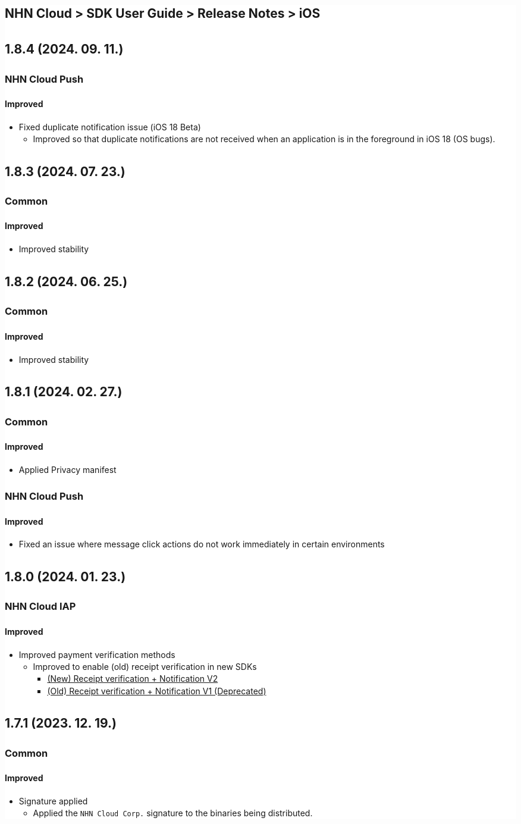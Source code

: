 ## NHN Cloud > SDK User Guide > Release Notes > iOS

## 1.8.4 (2024. 09. 11.)
### NHN Cloud Push
#### Improved
* Fixed duplicate notification issue (iOS 18 Beta)
    * Improved so that duplicate notifications are not received when an application is in the foreground in iOS 18 (OS bugs).

## 1.8.3 (2024. 07. 23.)
### Common
#### Improved
* Improved stability

## 1.8.2 (2024. 06. 25.)
### Common
#### Improved
* Improved stability

## 1.8.1 (2024. 02. 27.)
### Common
#### Improved
* Applied Privacy manifest

### NHN Cloud Push
#### Improved
* Fixed an issue where message click actions do not work immediately in certain environments  

## 1.8.0 (2024. 01. 23.)
### NHN Cloud IAP
#### Improved
* Improved payment verification methods
    * Improved to enable (old) receipt verification in new SDKs
        * [(New) Receipt verification + Notification V2](/Mobile%20Service/IAP/zh/console-apple-guide/#new-receipt-verification-notification-v2)
        * [(Old) Receipt verification + Notification V1 (Deprecated)](/Mobile%20Service/IAP/zh/console-apple-guide/#old-receipt-verification-notification-v1-soon-to-be-deprecated)

## 1.7.1 (2023. 12. 19.)
### Common
#### Improved
* Signature applied
    * Applied the `NHN Cloud Corp.` signature to the binaries being distributed.
